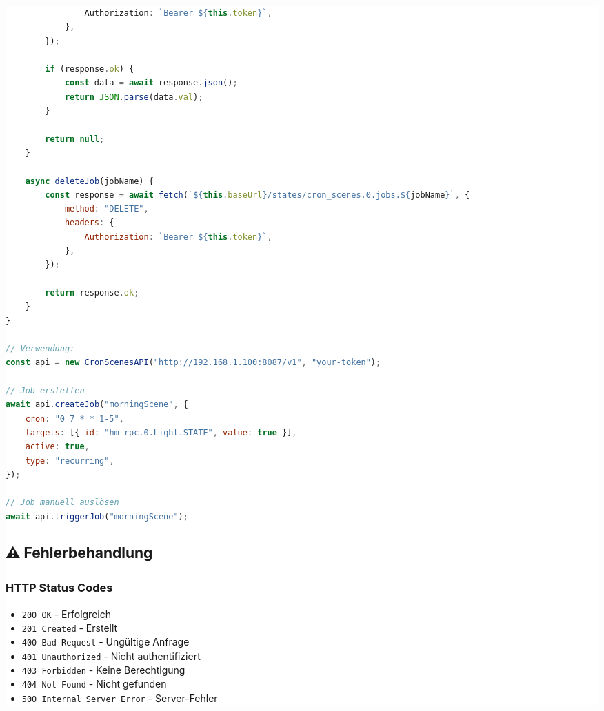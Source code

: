 ```javascript
				Authorization: `Bearer ${this.token}`,
			},
		});

		if (response.ok) {
			const data = await response.json();
			return JSON.parse(data.val);
		}

		return null;
	}

	async deleteJob(jobName) {
		const response = await fetch(`${this.baseUrl}/states/cron_scenes.0.jobs.${jobName}`, {
			method: "DELETE",
			headers: {
				Authorization: `Bearer ${this.token}`,
			},
		});

		return response.ok;
	}
}

// Verwendung:
const api = new CronScenesAPI("http://192.168.1.100:8087/v1", "your-token");

// Job erstellen
await api.createJob("morningScene", {
	cron: "0 7 * * 1-5",
	targets: [{ id: "hm-rpc.0.Light.STATE", value: true }],
	active: true,
	type: "recurring",
});

// Job manuell auslösen
await api.triggerJob("morningScene");
```

## ⚠️ Fehlerbehandlung

### HTTP Status Codes

- `200 OK` - Erfolgreich
- `201 Created` - Erstellt
- `400 Bad Request` - Ungültige Anfrage
- `401 Unauthorized` - Nicht authentifiziert
- `403 Forbidden` - Keine Berechtigung
- `404 Not Found` - Nicht gefunden
- `500 Internal Server Error` - Server-Fehler
